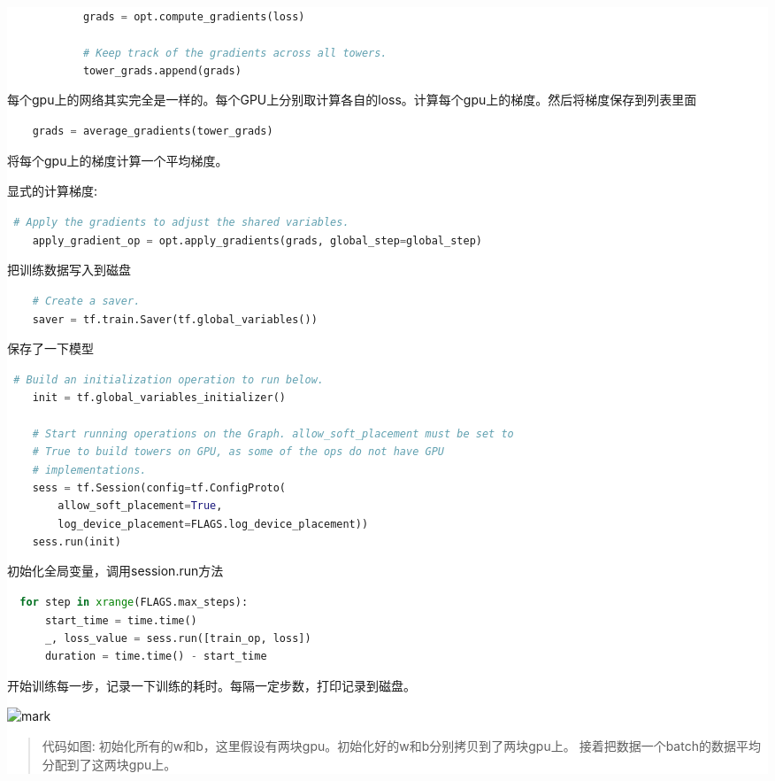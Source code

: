 ```python
            grads = opt.compute_gradients(loss)

            # Keep track of the gradients across all towers.
            tower_grads.append(grads)
```

每个gpu上的网络其实完全是一样的。每个GPU上分别取计算各自的loss。计算每个gpu上的梯度。然后将梯度保存到列表里面

```python
    grads = average_gradients(tower_grads)
```

将每个gpu上的梯度计算一个平均梯度。

显式的计算梯度:

```python
 # Apply the gradients to adjust the shared variables.
    apply_gradient_op = opt.apply_gradients(grads, global_step=global_step)
```

把训练数据写入到磁盘

```python
    # Create a saver.
    saver = tf.train.Saver(tf.global_variables())
```

保存了一下模型

```python
 # Build an initialization operation to run below.
    init = tf.global_variables_initializer()

    # Start running operations on the Graph. allow_soft_placement must be set to
    # True to build towers on GPU, as some of the ops do not have GPU
    # implementations.
    sess = tf.Session(config=tf.ConfigProto(
        allow_soft_placement=True,
        log_device_placement=FLAGS.log_device_placement))
    sess.run(init)
```

初始化全局变量，调用session.run方法

```python
  for step in xrange(FLAGS.max_steps):
      start_time = time.time()
      _, loss_value = sess.run([train_op, loss])
      duration = time.time() - start_time
```


开始训练每一步，记录一下训练的耗时。每隔一定步数，打印记录到磁盘。

![mark](http://myphoto.mtianyan.cn/blog/180408/BjejFGdlHm.png?imageslim)

>代码如图: 初始化所有的w和b，这里假设有两块gpu。初始化好的w和b分别拷贝到了两块gpu上。
接着把数据一个batch的数据平均分配到了这两块gpu上。
